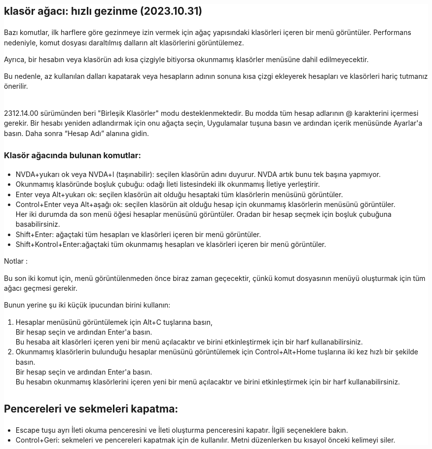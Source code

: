 ## klasör ağacı: hızlı gezinme (2023.10.31)

Bazı komutlar, ilk harflere göre gezinmeye izin vermek için ağaç yapısındaki klasörleri içeren bir menü görüntüler. Performans nedeniyle, komut dosyası daraltılmış dalların alt klasörlerini görüntülemez.

Ayrıca, bir hesabın veya klasörün adı kısa çizgiyle bitiyorsa okunmamış klasörler menüsüne dahil edilmeyecektir. 

Bu nedenle, az kullanılan dalları kapatarak veya hesapların adının sonuna kısa çizgi ekleyerek hesapları ve klasörleri hariç tutmanız önerilir.

<br>
2312.14.00 sürümünden beri "Birleşik Klasörler" modu desteklenmektedir. Bu modda tüm hesap adlarının @ karakterini içermesi gerekir. Bir hesabı yeniden adlandırmak için onu ağaçta seçin, Uygulamalar tuşuna basın ve ardından içerik menüsünde Ayarlar'a basın. Daha sonra “Hesap Adı” alanına gidin.

### Klasör ağacında bulunan komutlar:

* NVDA+yukarı ok veya NVDA+l (taşınabilir): seçilen klasörün adını duyurur. NVDA artık bunu tek başına yapmıyor.  
* Okunmamış klasöründe boşluk çubuğu: odağı İleti listesindeki ilk okunmamış İletiye yerleştirir.
* Enter veya Alt+yukarı ok: seçilen klasörün ait olduğu hesaptaki tüm klasörlerin menüsünü görüntüler.
* Control+Enter veya Alt+aşağı ok: seçilen klasörün ait olduğu hesap için okunmamış klasörlerin menüsünü görüntüler.
<br>Her iki durumda da son menü öğesi hesaplar menüsünü görüntüler. Oradan bir hesap seçmek için boşluk çubuğuna basabilirsiniz.
* Shift+Enter: ağaçtaki tüm hesapları ve klasörleri içeren bir menü görüntüler.
* Shift+Kontrol+Enter:ağaçtaki tüm okunmamış hesapları ve klasörleri içeren bir menü görüntüler.

Notlar :

Bu son iki komut için, menü görüntülenmeden önce biraz zaman geçecektir, çünkü komut dosyasının menüyü oluşturmak için tüm ağacı geçmesi gerekir.

Bunun yerine şu iki küçük ipucundan birini kullanın:

1. Hesaplar menüsünü görüntülemek için Alt+C tuşlarına basın, 
<br>Bir hesap seçin ve ardından Enter'a basın. 
<br>Bu hesaba ait klasörleri içeren yeni bir menü açılacaktır ve birini etkinleştirmek için bir harf kullanabilirsiniz.
2. Okunmamış klasörlerin bulunduğu hesaplar menüsünü görüntülemek için Control+Alt+Home tuşlarına iki kez hızlı bir şekilde basın. 
<br>Bir hesap seçin ve ardından Enter'a basın. 
<br>Bu hesabın okunmamış klasörlerini içeren yeni bir menü açılacaktır ve birini etkinleştirmek için bir harf kullanabilirsiniz.



## Pencereleri ve sekmeleri kapatma:

* Escape tuşu ayrı İleti okuma penceresini ve İleti oluşturma penceresini kapatır. İlgili seçeneklere bakın.
* Control+Geri: sekmeleri ve pencereleri kapatmak için de kullanılır. Metni düzenlerken bu kısayol önceki kelimeyi siler.
